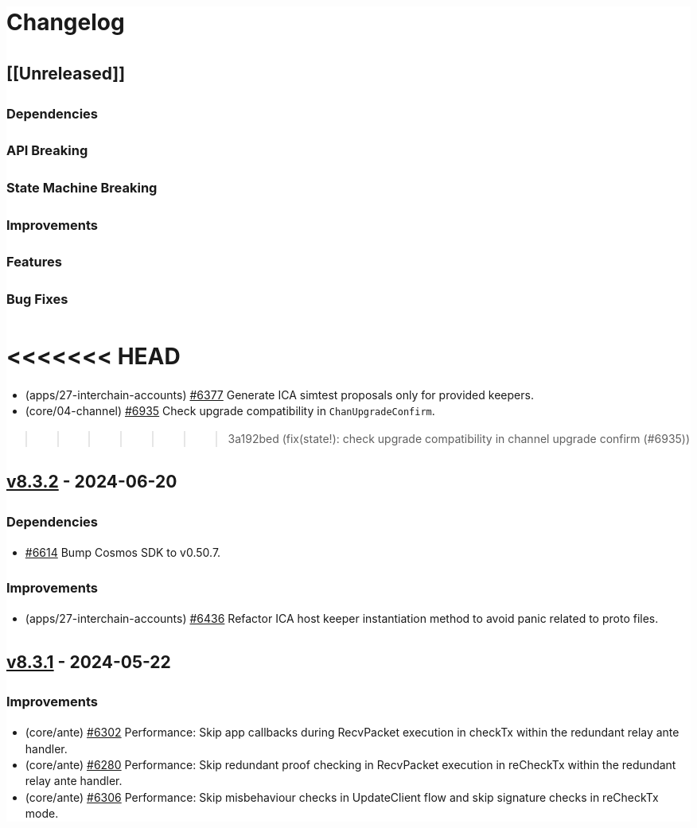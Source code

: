 

# Changelog

## [[Unreleased]]

### Dependencies

### API Breaking

### State Machine Breaking

### Improvements

### Features

### Bug Fixes

<<<<<<< HEAD
=======
* (apps/27-interchain-accounts) [\#6377](https://github.com/cosmos/ibc-go/pull/6377) Generate ICA simtest proposals only for provided keepers.
* (core/04-channel) [\#6935](https://github.com/cosmos/ibc-go/pull/6935) Check upgrade compatibility in `ChanUpgradeConfirm`.

>>>>>>> 3a192bed (fix(state!): check upgrade compatibility in channel upgrade confirm (#6935))
## [v8.3.2](https://github.com/cosmos/ibc-go/releases/tag/v8.3.2) - 2024-06-20

### Dependencies

* [\#6614](https://github.com/cosmos/ibc-go/pull/6614) Bump Cosmos SDK to v0.50.7.

### Improvements

* (apps/27-interchain-accounts) [\#6436](https://github.com/cosmos/ibc-go/pull/6436) Refactor ICA host keeper instantiation method to avoid panic related to proto files.

## [v8.3.1](https://github.com/cosmos/ibc-go/releases/tag/v8.3.1) - 2024-05-22

### Improvements
* (core/ante) [\#6302](https://github.com/cosmos/ibc-go/pull/6302) Performance: Skip app callbacks during RecvPacket execution in checkTx within the redundant relay ante handler.
* (core/ante) [\#6280](https://github.com/cosmos/ibc-go/pull/6280) Performance: Skip redundant proof checking in RecvPacket execution in reCheckTx within the redundant relay ante handler.
* (core/ante) [\#6306](https://github.com/cosmos/ibc-go/pull/6306) Performance: Skip misbehaviour checks in UpdateClient flow and skip signature checks in reCheckTx mode.
